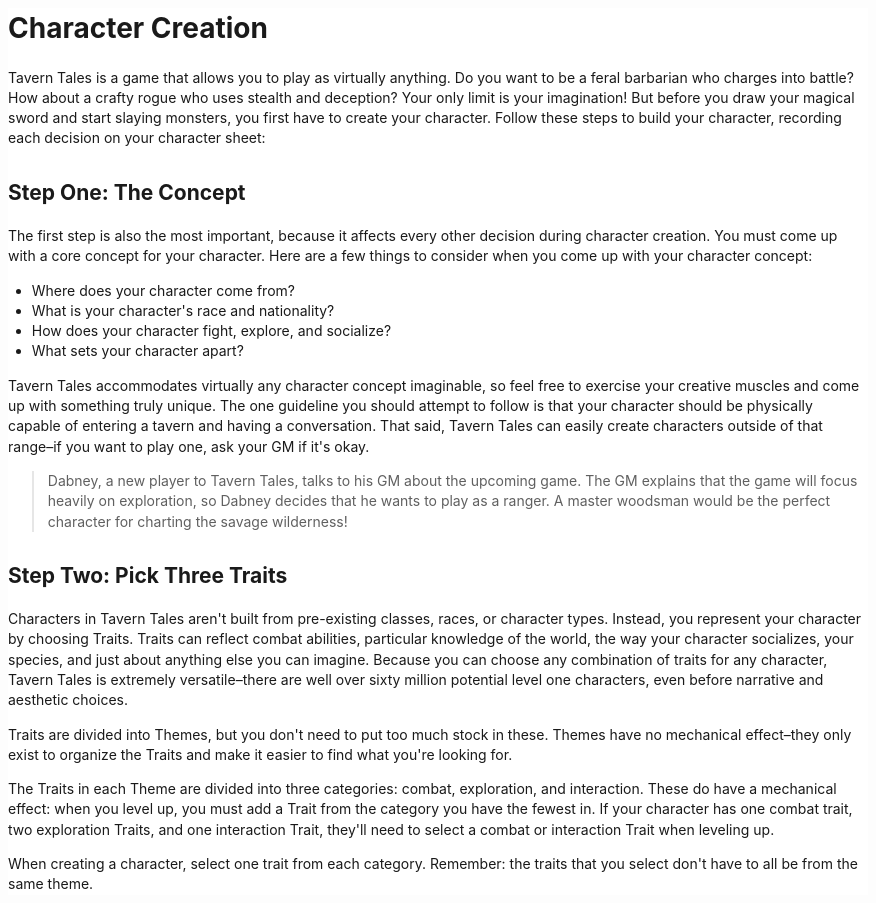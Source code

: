 # Character Creation
Tavern Tales is a game that allows you to play as virtually anything. Do you
want to be a feral barbarian who charges into battle? How about a crafty rogue
who uses stealth and deception? Your only limit is your imagination! But before
you draw your magical sword and start slaying monsters, you first have to
create your character. Follow these steps to build your character, recording
each decision on your character sheet:

## Step One: The Concept
The first step is also the most important, because it affects every other
decision during character creation. You must come up with a core concept for
your character. Here are a few things to consider when you come up with your
character concept:

* Where does your character come from?
* What is your character's race and nationality?
* How does your character fight, explore, and socialize?
* What sets your character apart?

Tavern Tales accommodates virtually any character concept imaginable, so feel
free to exercise your creative muscles and come up with something truly unique.
The one guideline you should attempt to follow is that your character should be
physically capable of entering a tavern and having a conversation. That said,
Tavern Tales can easily create characters outside of that range&ndash;if you
want to play one, ask your GM if it's okay.

> Dabney, a new player to Tavern Tales, talks to his GM about the upcoming
> game. The GM explains that the game will focus heavily on exploration, so
> Dabney decides that he wants to play as a ranger. A master woodsman would be
> the perfect character for charting the savage wilderness!

## Step Two: Pick Three Traits
Characters in Tavern Tales aren't built from pre-existing classes, races, or
character types. Instead, you represent your character by choosing Traits.
Traits can reflect combat abilities, particular knowledge of the world, the way
your character socializes, your species, and just about anything else you can
imagine. Because you can choose any combination of traits for any character,
Tavern Tales is extremely versatile&ndash;there are well over sixty million
potential level one characters, even before narrative and aesthetic choices.

Traits are divided into Themes, but you don't need to put too much stock in
these. Themes have no mechanical effect&ndash;they only exist to organize the
Traits and make it easier to find what you're looking for.

The Traits in each Theme are divided into three categories: combat,
exploration, and interaction. These do have a mechanical effect: when you level
up, you must add a Trait from the category you have the fewest in. If your
character has one combat trait, two exploration Traits, and one interaction
Trait, they'll need to select a combat or interaction Trait when leveling up.

When creating a character, select one trait from each category. Remember: the
traits that you select don't have to all be from the same theme.
